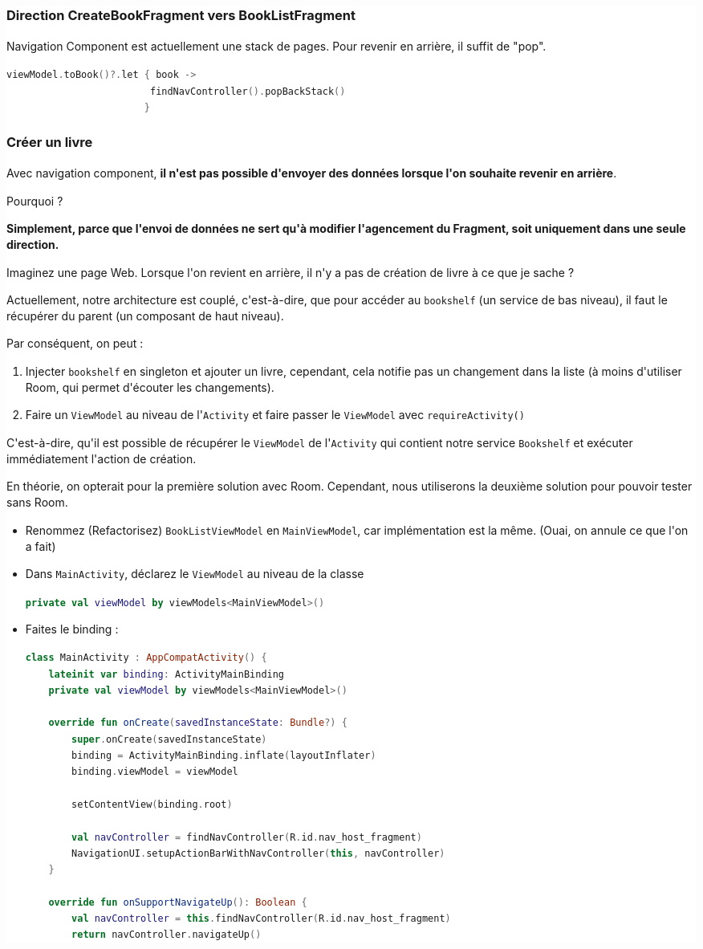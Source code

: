 ### Direction CreateBookFragment vers BookListFragment

Navigation Component est actuellement une stack de pages. Pour revenir en arrière, il suffit de "pop".

```kotlin
viewModel.toBook()?.let { book ->
                         findNavController().popBackStack()
                        }
```

### Créer un livre

Avec navigation component, **il n'est pas possible d'envoyer des données lorsque l'on souhaite revenir en arrière**. 

Pourquoi ?

**Simplement, parce que l'envoi de données ne sert qu'à modifier l'agencement du Fragment, soit uniquement dans une seule direction.**

Imaginez une page Web. Lorsque l'on revient en arrière, il n'y a pas de création de livre à ce que je sache ?

Actuellement, notre architecture est couplé, c'est-à-dire, que pour accéder au `bookshelf` (un service de bas niveau), il faut le récupérer du parent (un composant de haut niveau).

Par conséquent, on peut :

1. Injecter `bookshelf` en singleton et ajouter un livre, cependant, cela notifie pas un changement dans la liste (à moins d'utiliser Room, qui permet d'écouter les changements).

2. Faire un `ViewModel` au niveau de l'`Activity` et faire passer le `ViewModel` avec `requireActivity()`

C'est-à-dire, qu'il est possible de récupérer le `ViewModel` de l'`Activity` qui contient notre service `Bookshelf` et exécuter immédiatement l'action de création.

En théorie, on opterait pour la première solution avec Room. Cependant, nous utiliserons la deuxième solution pour pouvoir tester sans Room.

- Renommez (Refactorisez) `BookListViewModel` en `MainViewModel`, car implémentation est la même. (Ouai, on annule ce que l'on a fait)

- Dans `MainActivity`, déclarez le `ViewModel` au niveau de la classe

  ```kotlin
  private val viewModel by viewModels<MainViewModel>()
  ```

- Faites le binding :

  ```kotlin
  class MainActivity : AppCompatActivity() {
      lateinit var binding: ActivityMainBinding
      private val viewModel by viewModels<MainViewModel>()
  
      override fun onCreate(savedInstanceState: Bundle?) {
          super.onCreate(savedInstanceState)
          binding = ActivityMainBinding.inflate(layoutInflater)
          binding.viewModel = viewModel
  
          setContentView(binding.root)
  
          val navController = findNavController(R.id.nav_host_fragment)
          NavigationUI.setupActionBarWithNavController(this, navController)
      }
  
      override fun onSupportNavigateUp(): Boolean {
          val navController = this.findNavController(R.id.nav_host_fragment)
          return navController.navigateUp()
  ```